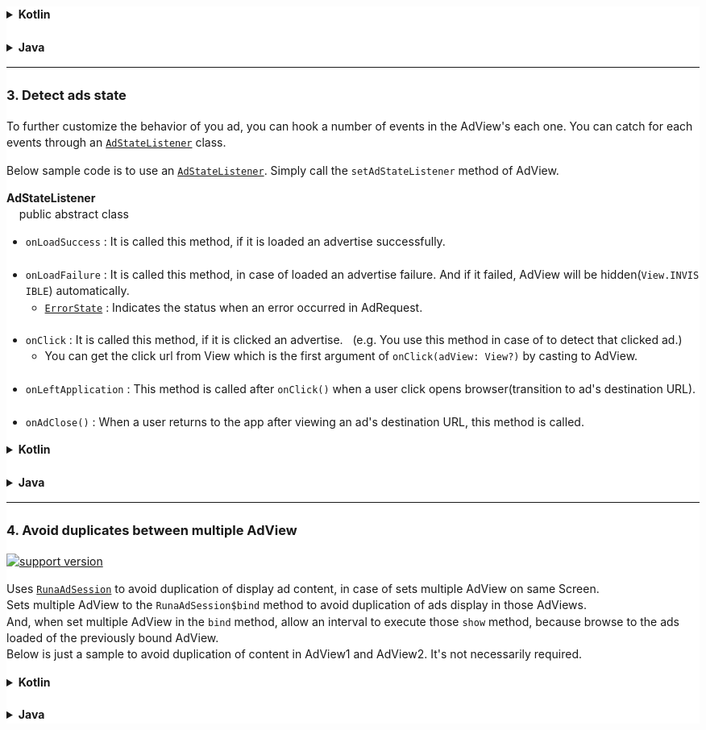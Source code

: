 <details><summary><b>Kotlin</b></summary></details><br>
<details><summary><b>Java</b></summary></details>

---

<div id="detect_state"></div>

### 3. Detect ads state

To further customize the behavior of you ad, you can hook a number of events in the AdView's each one. You can catch for each events through an [`AdStateListener`](../api/AdStateListener.md) class.

Below sample code is to use an [`AdStateListener`](../api/AdStateListener.md). Simply call the `setAdStateListener` method of AdView.

**AdStateListener**<br>
&nbsp;&nbsp;&nbsp;&nbsp;public abstract class

- `onLoadSuccess` : It is called this method, if it is loaded an advertise successfully.<br><br>
- `onLoadFailure` : It is called this method, in case of loaded an advertise failure. And if it failed, AdView will be hidden(`View.INVISIBLE`) automatically.
  - [`ErrorState`](../api/ErrorState.md) : Indicates the status when an error occurred in AdRequest.<br><br>
- `onClick` : It is called this method, if it is clicked an advertise. &nbsp; (e.g. You use this method in case of to detect that clicked ad.)
  - You can get the click url from View which is the first argument of `onClick(adView: View?)` by casting to AdView.<br><br>
- `onLeftApplication` : This method is called after `onClick()` when a user click opens browser(transition to ad's destination URL).<br><br>
- `onAdClose()` : When a user returns to the app after viewing an ad's destination URL, this method is called.

<details><summary><b>Kotlin</b></summary></details><br>
<details><summary><b>Java</b></summary></details>

---

<div id="avoid_duplication"></div>

### 4. Avoid duplicates between multiple AdView

[![support version](http://img.shields.io/badge/runa-1.2.0+-blueviolet.svg?style=flat)](https://github.com/rakuten-ads/Rakuten-Ads-Android/releases/tag/1.2.0)

Uses [`RunaAdSession`](../api/RunaAdSession.md) to avoid duplication of display ad content, in case of sets multiple AdView on same Screen.<br>
Sets multiple AdView to the `RunaAdSession$bind` method to avoid duplication of ads display in those AdViews.<br>
And, when set multiple AdView in the `bind` method, allow an interval to execute those `show` method, because browse to the ads loaded of the previously bound AdView.<br>
Below is just a sample to avoid duplication of content in AdView1 and AdView2. It's not necessarily required.

<details><summary><b>Kotlin</b></summary></details><br>
<details><summary><b>Java</b></summary></details>
